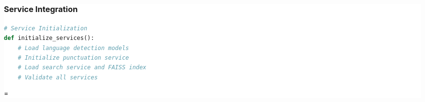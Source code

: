 ### Service Integration

```python
# Service Initialization
def initialize_services():
    # Load language detection models
    # Initialize punctuation service
    # Load search service and FAISS index
    # Validate all services
```
=